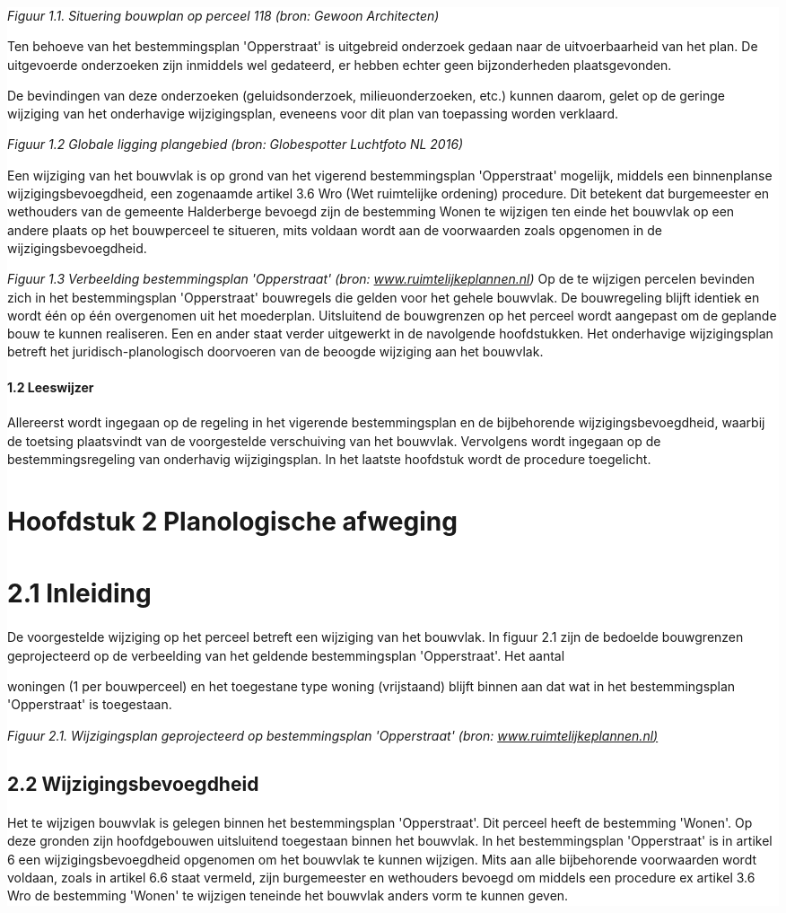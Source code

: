 *Figuur 1.1. Situering bouwplan op perceel 118 (bron: Gewoon Architecten)*

Ten behoeve van het bestemmingsplan 'Opperstraat' is uitgebreid onderzoek gedaan naar de uitvoerbaarheid van het plan. De uitgevoerde onderzoeken zijn inmiddels wel gedateerd, er hebben echter geen bijzonderheden plaatsgevonden.

De bevindingen van deze onderzoeken (geluidsonderzoek, milieuonderzoeken, etc.) kunnen daarom, gelet op de geringe wijziging van het onderhavige wijzigingsplan, eveneens voor dit plan van toepassing worden verklaard.

*Figuur 1.2 Globale ligging plangebied (bron: Globespotter Luchtfoto NL 2016)*

Een wijziging van het bouwvlak is op grond van het vigerend bestemmingsplan 'Opperstraat' mogelijk, middels een binnenplanse wijzigingsbevoegdheid, een zogenaamde artikel 3.6 Wro (Wet ruimtelijke ordening) procedure. Dit betekent dat burgemeester en wethouders van de gemeente Halderberge bevoegd zijn de bestemming Wonen te wijzigen ten einde het bouwvlak op een andere plaats op het bouwperceel te situeren, mits voldaan wordt aan de voorwaarden zoals opgenomen in de wijzigingsbevoegdheid.

*Figuur 1.3 Verbeelding bestemmingsplan 'Opperstraat' (bron: www.ruimtelijkeplannen.nl)* Op de te wijzigen percelen bevinden zich in het bestemmingsplan 'Opperstraat' bouwregels die gelden voor het gehele bouwvlak. De bouwregeling blijft identiek en wordt één op één overgenomen uit het moederplan. Uitsluitend de bouwgrenzen op het perceel wordt aangepast om de geplande bouw te kunnen realiseren. Een en ander staat verder uitgewerkt in de navolgende hoofdstukken. Het onderhavige wijzigingsplan betreft het juridisch-planologisch doorvoeren van de beoogde wijziging aan het bouwvlak.

#### 1.2 Leeswijzer

Allereerst wordt ingegaan op de regeling in het vigerende bestemmingsplan en de bijbehorende wijzigingsbevoegdheid, waarbij de toetsing plaatsvindt van de voorgestelde verschuiving van het bouwvlak. Vervolgens wordt ingegaan op de bestemmingsregeling van onderhavig wijzigingsplan. In het laatste hoofdstuk wordt de procedure toegelicht.

# Hoofdstuk 2 Planologische afweging

# 2.1 Inleiding

De voorgestelde wijziging op het perceel betreft een wijziging van het bouwvlak. In figuur 2.1 zijn de bedoelde bouwgrenzen geprojecteerd op de verbeelding van het geldende bestemmingsplan 'Opperstraat'. Het aantal

woningen (1 per bouwperceel) en het toegestane type woning (vrijstaand) blijft binnen aan dat wat in het bestemmingsplan 'Opperstraat' is toegestaan.

*Figuur 2.1. Wijzigingsplan geprojecteerd op bestemmingsplan 'Opperstraat' (bron: [www.ruimtelijkeplannen.nl)](http://www.ruimtelijkeplannen.nl/)*

## 2.2 Wijzigingsbevoegdheid

Het te wijzigen bouwvlak is gelegen binnen het bestemmingsplan 'Opperstraat'. Dit perceel heeft de bestemming 'Wonen'. Op deze gronden zijn hoofdgebouwen uitsluitend toegestaan binnen het bouwvlak. In het bestemmingsplan 'Opperstraat' is in artikel 6 een wijzigingsbevoegdheid opgenomen om het bouwvlak te kunnen wijzigen. Mits aan alle bijbehorende voorwaarden wordt voldaan, zoals in artikel 6.6 staat vermeld, zijn burgemeester en wethouders bevoegd om middels een procedure ex artikel 3.6 Wro de bestemming 'Wonen' te wijzigen teneinde het bouwvlak anders vorm te kunnen geven.
